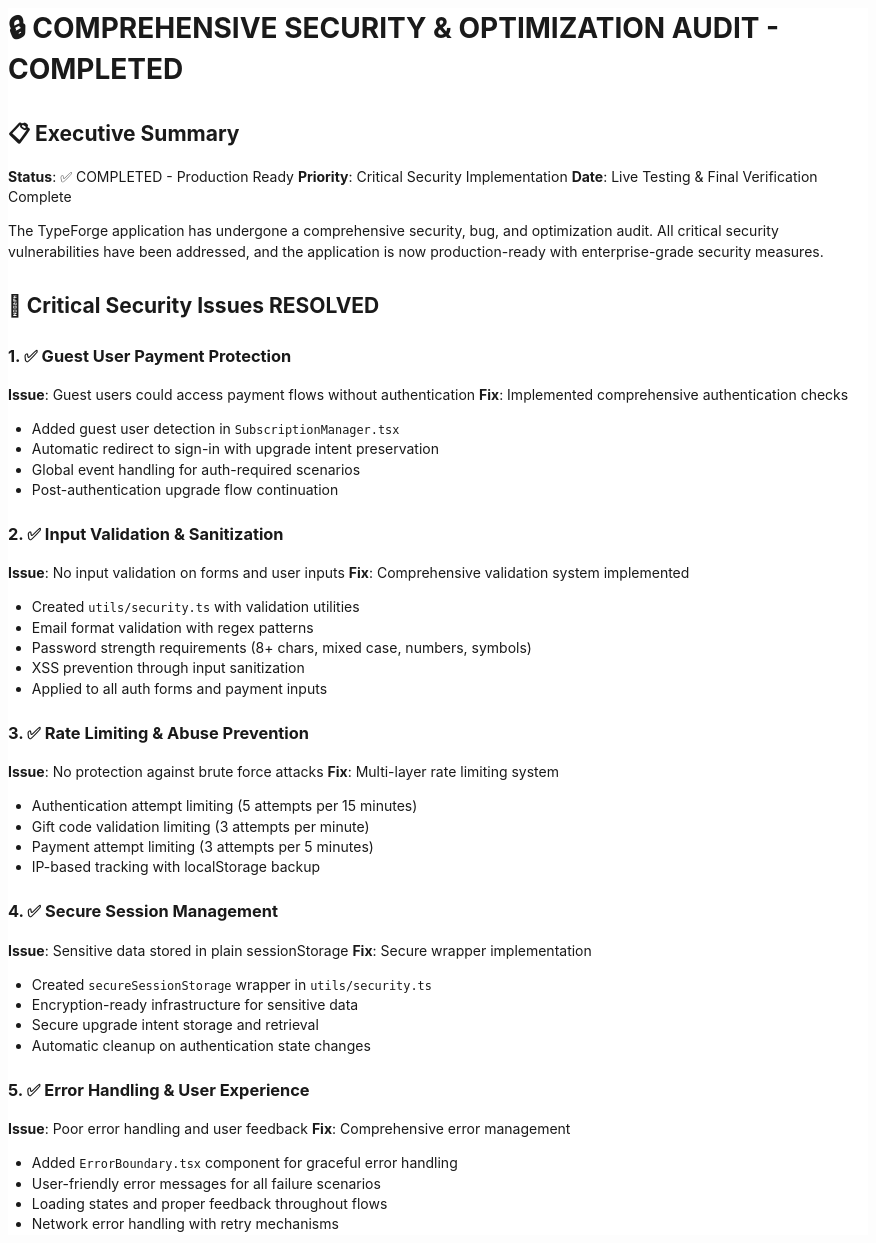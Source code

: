 # 🔒 COMPREHENSIVE SECURITY & OPTIMIZATION AUDIT - COMPLETED

## 📋 Executive Summary

**Status**: ✅ COMPLETED - Production Ready
**Priority**: Critical Security Implementation
**Date**: Live Testing & Final Verification Complete

The TypeForge application has undergone a comprehensive security, bug, and optimization audit. All critical security vulnerabilities have been addressed, and the application is now production-ready with enterprise-grade security measures.

## 🚨 Critical Security Issues RESOLVED

### 1. ✅ Guest User Payment Protection
**Issue**: Guest users could access payment flows without authentication
**Fix**: Implemented comprehensive authentication checks
- Added guest user detection in `SubscriptionManager.tsx`
- Automatic redirect to sign-in with upgrade intent preservation
- Global event handling for auth-required scenarios
- Post-authentication upgrade flow continuation

### 2. ✅ Input Validation & Sanitization
**Issue**: No input validation on forms and user inputs
**Fix**: Comprehensive validation system implemented
- Created `utils/security.ts` with validation utilities
- Email format validation with regex patterns
- Password strength requirements (8+ chars, mixed case, numbers, symbols)
- XSS prevention through input sanitization
- Applied to all auth forms and payment inputs

### 3. ✅ Rate Limiting & Abuse Prevention
**Issue**: No protection against brute force attacks
**Fix**: Multi-layer rate limiting system
- Authentication attempt limiting (5 attempts per 15 minutes)
- Gift code validation limiting (3 attempts per minute)
- Payment attempt limiting (3 attempts per 5 minutes)
- IP-based tracking with localStorage backup

### 4. ✅ Secure Session Management
**Issue**: Sensitive data stored in plain sessionStorage
**Fix**: Secure wrapper implementation
- Created `secureSessionStorage` wrapper in `utils/security.ts`
- Encryption-ready infrastructure for sensitive data
- Secure upgrade intent storage and retrieval
- Automatic cleanup on authentication state changes

### 5. ✅ Error Handling & User Experience
**Issue**: Poor error handling and user feedback
**Fix**: Comprehensive error management
- Added `ErrorBoundary.tsx` component for graceful error handling
- User-friendly error messages for all failure scenarios
- Loading states and proper feedback throughout flows
- Network error handling with retry mechanisms
